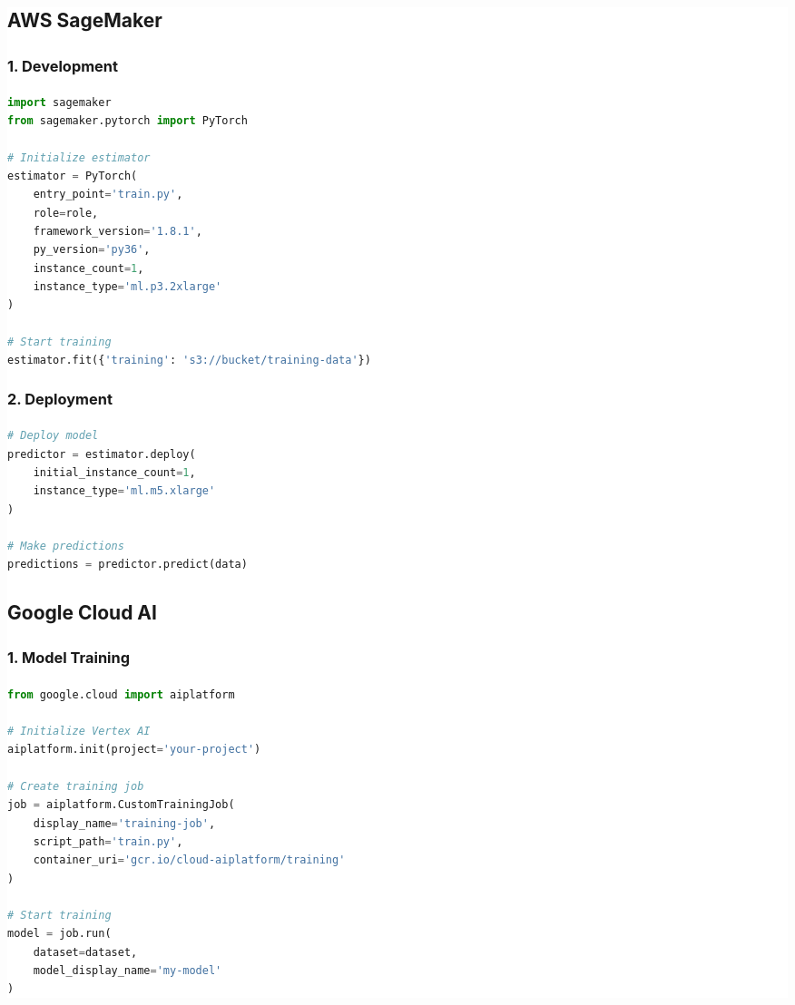## AWS SageMaker

### 1. Development
```python
import sagemaker
from sagemaker.pytorch import PyTorch

# Initialize estimator
estimator = PyTorch(
    entry_point='train.py',
    role=role,
    framework_version='1.8.1',
    py_version='py36',
    instance_count=1,
    instance_type='ml.p3.2xlarge'
)

# Start training
estimator.fit({'training': 's3://bucket/training-data'})
```

### 2. Deployment
```python
# Deploy model
predictor = estimator.deploy(
    initial_instance_count=1,
    instance_type='ml.m5.xlarge'
)

# Make predictions
predictions = predictor.predict(data)
```

## Google Cloud AI

### 1. Model Training
```python
from google.cloud import aiplatform

# Initialize Vertex AI
aiplatform.init(project='your-project')

# Create training job
job = aiplatform.CustomTrainingJob(
    display_name='training-job',
    script_path='train.py',
    container_uri='gcr.io/cloud-aiplatform/training'
)

# Start training
model = job.run(
    dataset=dataset,
    model_display_name='my-model'
)
```
